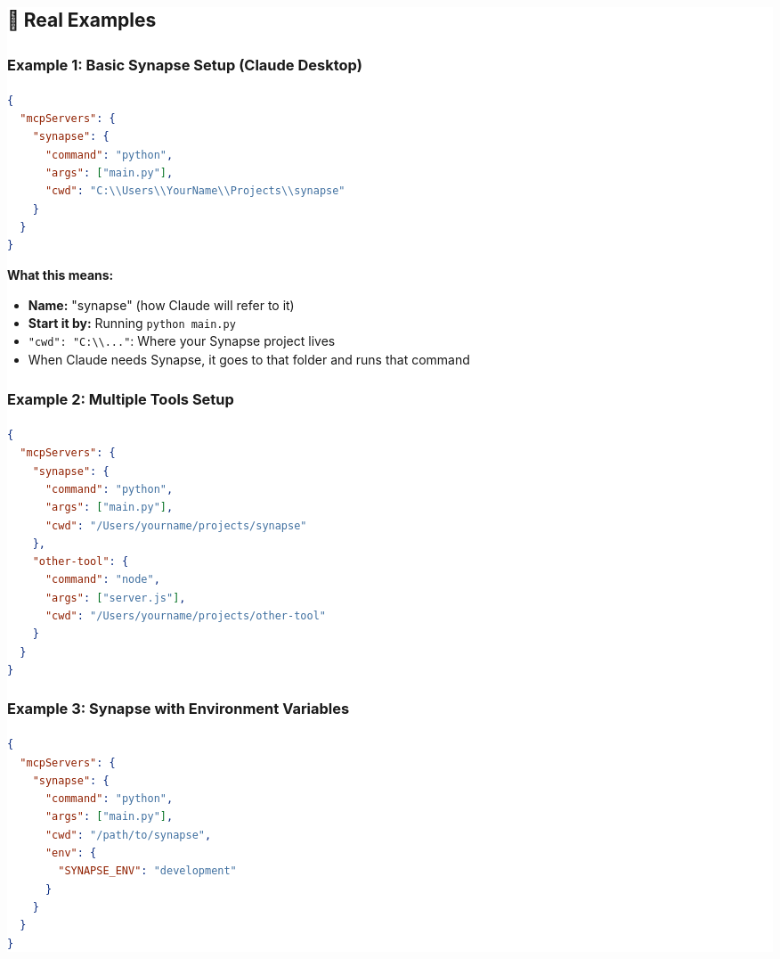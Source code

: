 
## 🎯 Real Examples

### Example 1: Basic Synapse Setup (Claude Desktop)

```json
{
  "mcpServers": {
    "synapse": {
      "command": "python",
      "args": ["main.py"],
      "cwd": "C:\\Users\\YourName\\Projects\\synapse"
    }
  }
}
```

**What this means:**
- **Name:** "synapse" (how Claude will refer to it)
- **Start it by:** Running `python main.py`
- `"cwd": "C:\\..."`: Where your Synapse project lives
- When Claude needs Synapse, it goes to that folder and runs that command

### Example 2: Multiple Tools Setup

```json
{
  "mcpServers": {
    "synapse": {
      "command": "python", 
      "args": ["main.py"],
      "cwd": "/Users/yourname/projects/synapse"
    },
    "other-tool": {
      "command": "node",
      "args": ["server.js"],
      "cwd": "/Users/yourname/projects/other-tool"
    }
  }
}
```

### Example 3: Synapse with Environment Variables

```json
{
  "mcpServers": {
    "synapse": {
      "command": "python",
      "args": ["main.py"],
      "cwd": "/path/to/synapse",
      "env": {
        "SYNAPSE_ENV": "development"
      }
    }
  }
}
```

